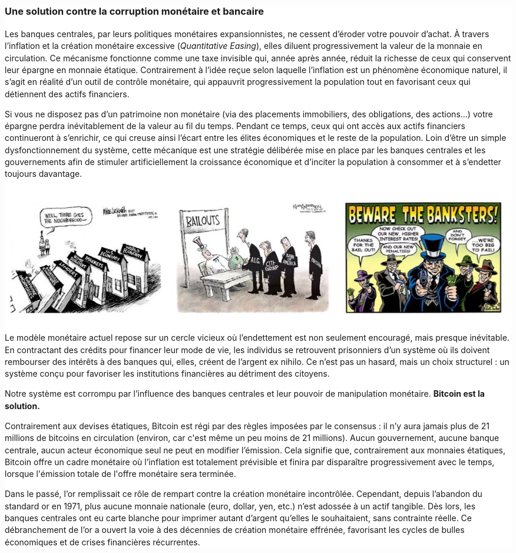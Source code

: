 ### Une solution contre la corruption monétaire et bancaire

Les banques centrales, par leurs politiques monétaires expansionnistes, ne cessent d’éroder votre pouvoir d’achat. À travers l’inflation et la création monétaire excessive (*Quantitative Easing*), elles diluent progressivement la valeur de la monnaie en circulation. Ce mécanisme fonctionne comme une taxe invisible qui, année après année, réduit la richesse de ceux qui conservent leur épargne en monnaie étatique. Contrairement à l’idée reçue selon laquelle l’inflation est un phénomène économique naturel, il s’agit en réalité d’un outil de contrôle monétaire, qui appauvrit progressivement la population tout en favorisant ceux qui détiennent des actifs financiers.

Si vous ne disposez pas d’un patrimoine non monétaire (via des placements immobiliers, des obligations, des actions...) votre épargne perdra inévitablement de la valeur au fil du temps. Pendant ce temps, ceux qui ont accès aux actifs financiers continueront à s’enrichir, ce qui creuse ainsi l’écart entre les élites économiques et le reste de la population. Loin d’être un simple dysfonctionnement du système, cette mécanique est une stratégie délibérée mise en place par les banques centrales et les gouvernements afin de stimuler artificiellement la croissance économique et d’inciter la population à consommer et à s’endetter toujours davantage.

![BTC102-Bitcoin](assets/fr/041.webp)

Le modèle monétaire actuel repose sur un cercle vicieux où l’endettement est non seulement encouragé, mais presque inévitable. En contractant des crédits pour financer leur mode de vie, les individus se retrouvent prisonniers d’un système où ils doivent rembourser des intérêts à des banques qui, elles, créent de l’argent ex nihilo. Ce n’est pas un hasard, mais un choix structurel : un système conçu pour favoriser les institutions financières au détriment des citoyens.

Notre système est corrompu par l’influence des banques centrales et leur pouvoir de manipulation monétaire. **Bitcoin est la solution.**

Contrairement aux devises étatiques, Bitcoin est régi par des règles imposées par le consensus : il n’y aura jamais plus de 21 millions de bitcoins en circulation (environ, car c'est même un peu moins de 21 millions). Aucun gouvernement, aucune banque centrale, aucun acteur économique seul ne peut en modifier l’émission. Cela signifie que, contrairement aux monnaies étatiques, Bitcoin offre un cadre monétaire où l’inflation est totalement prévisible et finira par disparaître progressivement avec le temps, lorsque l'émission totale de l'offre monétaire sera terminée.

Dans le passé, l’or remplissait ce rôle de rempart contre la création monétaire incontrôlée. Cependant, depuis l’abandon du standard or en 1971, plus aucune monnaie nationale (euro, dollar, yen, etc.) n’est adossée à un actif tangible. Dès lors, les banques centrales ont eu carte blanche pour imprimer autant d’argent qu’elles le souhaitaient, sans contrainte réelle. Ce débranchement de l’or a ouvert la voie à des décennies de création monétaire effrénée, favorisant les cycles de bulles économiques et de crises financières récurrentes.
